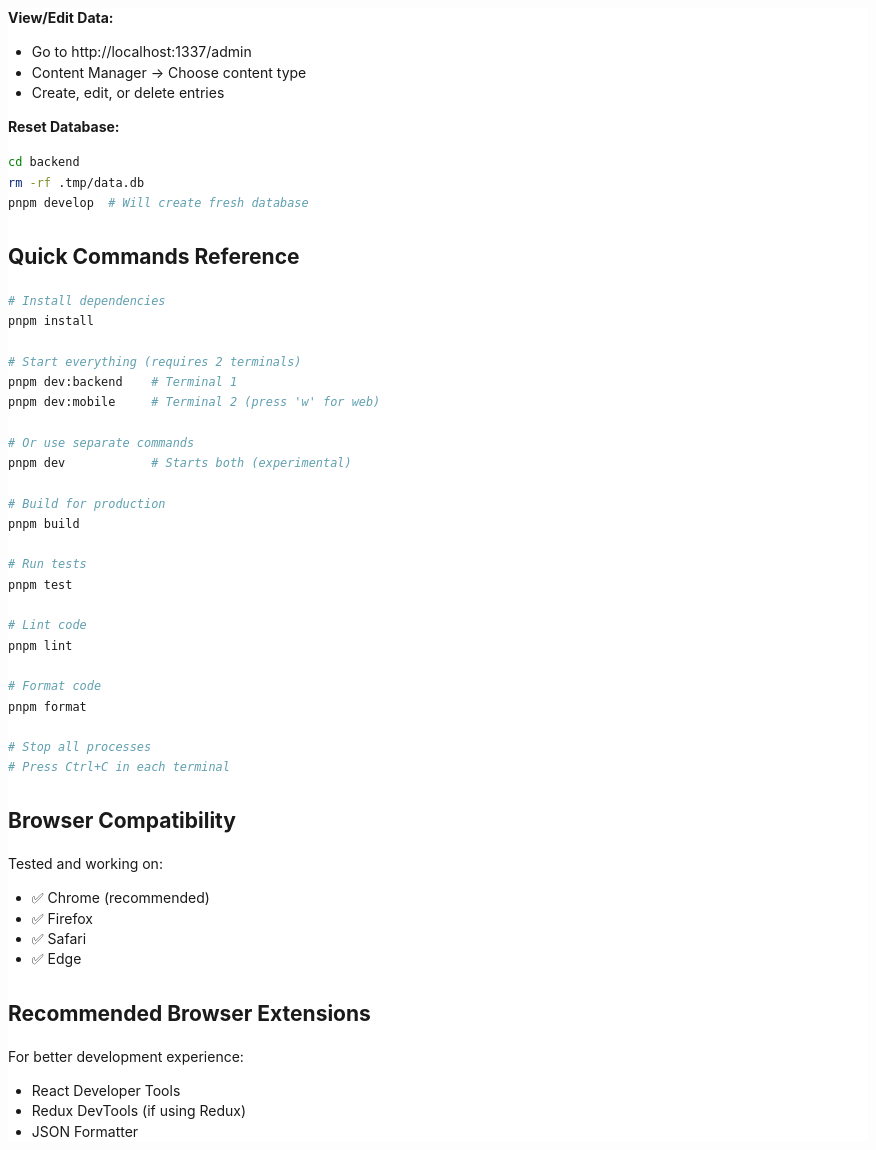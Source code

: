 **View/Edit Data:**
- Go to http://localhost:1337/admin
- Content Manager → Choose content type
- Create, edit, or delete entries

**Reset Database:**
```bash
cd backend
rm -rf .tmp/data.db
pnpm develop  # Will create fresh database
```

## Quick Commands Reference

```bash
# Install dependencies
pnpm install

# Start everything (requires 2 terminals)
pnpm dev:backend    # Terminal 1
pnpm dev:mobile     # Terminal 2 (press 'w' for web)

# Or use separate commands
pnpm dev            # Starts both (experimental)

# Build for production
pnpm build

# Run tests
pnpm test

# Lint code
pnpm lint

# Format code
pnpm format

# Stop all processes
# Press Ctrl+C in each terminal
```

## Browser Compatibility

Tested and working on:
- ✅ Chrome (recommended)
- ✅ Firefox
- ✅ Safari
- ✅ Edge

## Recommended Browser Extensions

For better development experience:
- React Developer Tools
- Redux DevTools (if using Redux)
- JSON Formatter
